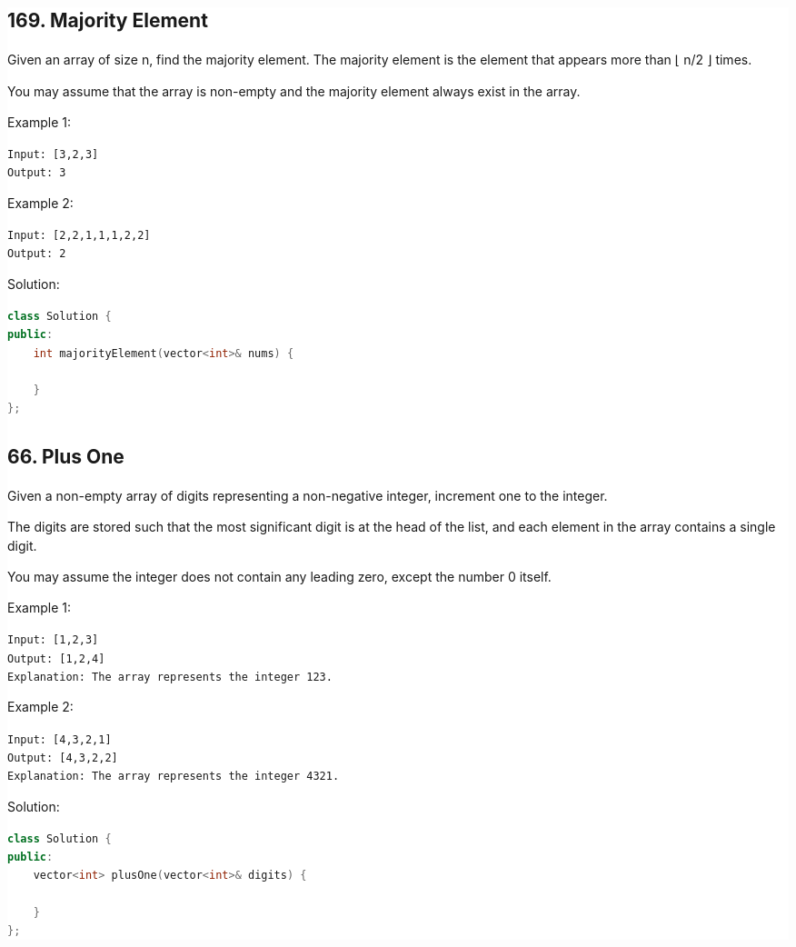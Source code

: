 ## 169. Majority Element

Given an array of size n, find the majority element. The majority element is the element that appears more than ⌊ n/2 ⌋ times.

You may assume that the array is non-empty and the majority element always exist in the array.

Example 1:
```
Input: [3,2,3]
Output: 3
```
Example 2:
```
Input: [2,2,1,1,1,2,2]
Output: 2
```

Solution:
```cpp
class Solution {
public:
    int majorityElement(vector<int>& nums) {
        
    }
};
```

## 66. Plus One

Given a non-empty array of digits representing a non-negative integer, increment one to the integer.

The digits are stored such that the most significant digit is at the head of the list, and each element in the array contains a single digit.

You may assume the integer does not contain any leading zero, except the number 0 itself.

Example 1:
```
Input: [1,2,3]
Output: [1,2,4]
Explanation: The array represents the integer 123.
```
Example 2:
```
Input: [4,3,2,1]
Output: [4,3,2,2]
Explanation: The array represents the integer 4321.
```

Solution:
```cpp
class Solution {
public:
    vector<int> plusOne(vector<int>& digits) {
        
    }
};
```
